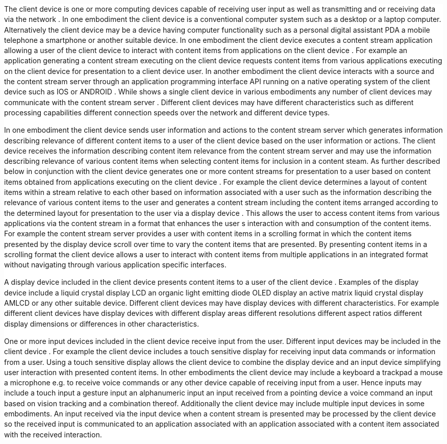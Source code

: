 The client device is one or more computing devices capable of receiving user input as well as transmitting and or receiving data via the network . In one embodiment the client device is a conventional computer system such as a desktop or a laptop computer. Alternatively the client device may be a device having computer functionality such as a personal digital assistant PDA a mobile telephone a smartphone or another suitable device. In one embodiment the client device executes a content stream application allowing a user of the client device to interact with content items from applications on the client device . For example an application generating a content stream executing on the client device requests content items from various applications executing on the client device for presentation to a client device user. In another embodiment the client device interacts with a source and the content stream server through an application programming interface API running on a native operating system of the client device such as IOS or ANDROID . While shows a single client device in various embodiments any number of client devices may communicate with the content stream server . Different client devices may have different characteristics such as different processing capabilities different connection speeds over the network and different device types.

In one embodiment the client device sends user information and actions to the content stream server which generates information describing relevance of different content items to a user of the client device based on the user information or actions. The client device receives the information describing content item relevance from the content stream server and may use the information describing relevance of various content items when selecting content items for inclusion in a content steam. As further described below in conjunction with the client device generates one or more content streams for presentation to a user based on content items obtained from applications executing on the client device . For example the client device determines a layout of content items within a stream relative to each other based on information associated with a user such as the information describing the relevance of various content items to the user and generates a content stream including the content items arranged according to the determined layout for presentation to the user via a display device . This allows the user to access content items from various applications via the content stream in a format that enhances the user s interaction with and consumption of the content items. For example the content stream server provides a user with content items in a scrolling format in which the content items presented by the display device scroll over time to vary the content items that are presented. By presenting content items in a scrolling format the client device allows a user to interact with content items from multiple applications in an integrated format without navigating through various application specific interfaces.

A display device included in the client device presents content items to a user of the client device . Examples of the display device include a liquid crystal display LCD an organic light emitting diode OLED display an active matrix liquid crystal display AMLCD or any other suitable device. Different client devices may have display devices with different characteristics. For example different client devices have display devices with different display areas different resolutions different aspect ratios different display dimensions or differences in other characteristics.

One or more input devices included in the client device receive input from the user. Different input devices may be included in the client device . For example the client device includes a touch sensitive display for receiving input data commands or information from a user. Using a touch sensitive display allows the client device to combine the display device and an input device simplifying user interaction with presented content items. In other embodiments the client device may include a keyboard a trackpad a mouse a microphone e.g. to receive voice commands or any other device capable of receiving input from a user. Hence inputs may include a touch input a gesture input an alphanumeric input an input received from a pointing device a voice command an input based on vision tracking and a combination thereof. Additionally the client device may include multiple input devices in some embodiments. An input received via the input device when a content stream is presented may be processed by the client device so the received input is communicated to an application associated with an application associated with a content item associated with the received interaction.
